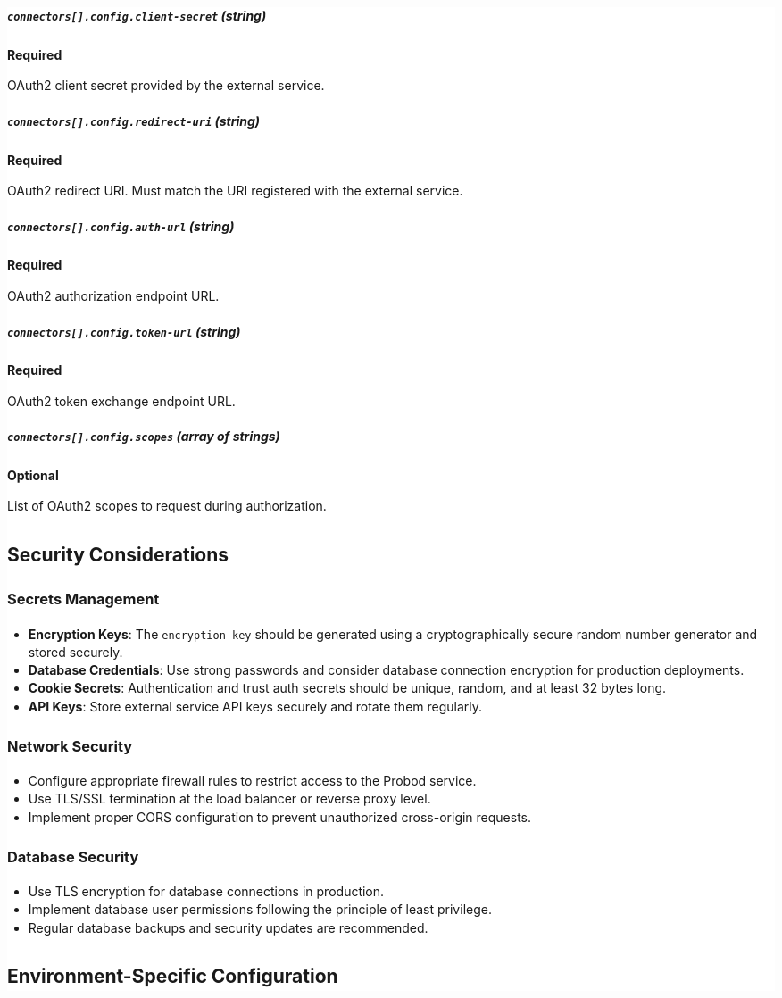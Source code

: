 ##### `connectors[].config.client-secret` (string)

**Required**

OAuth2 client secret provided by the external service.

##### `connectors[].config.redirect-uri` (string)

**Required**

OAuth2 redirect URI. Must match the URI registered with the external service.

##### `connectors[].config.auth-url` (string)

**Required**

OAuth2 authorization endpoint URL.

##### `connectors[].config.token-url` (string)

**Required**

OAuth2 token exchange endpoint URL.

##### `connectors[].config.scopes` (array of strings)

**Optional**

List of OAuth2 scopes to request during authorization.

## Security Considerations

### Secrets Management

- **Encryption Keys**: The `encryption-key` should be generated using a cryptographically secure random number generator and stored securely.
- **Database Credentials**: Use strong passwords and consider database connection encryption for production deployments.
- **Cookie Secrets**: Authentication and trust auth secrets should be unique, random, and at least 32 bytes long.
- **API Keys**: Store external service API keys securely and rotate them regularly.

### Network Security

- Configure appropriate firewall rules to restrict access to the Probod service.
- Use TLS/SSL termination at the load balancer or reverse proxy level.
- Implement proper CORS configuration to prevent unauthorized cross-origin requests.

### Database Security

- Use TLS encryption for database connections in production.
- Implement database user permissions following the principle of least privilege.
- Regular database backups and security updates are recommended.

## Environment-Specific Configuration
